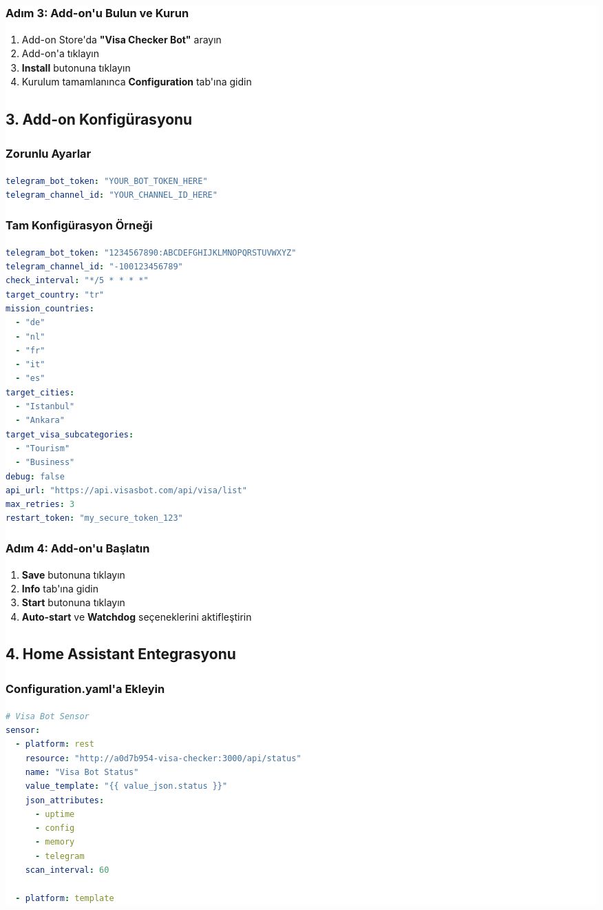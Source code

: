 ### Adım 3: Add-on'u Bulun ve Kurun
1. Add-on Store'da **"Visa Checker Bot"** arayın
2. Add-on'a tıklayın
3. **Install** butonuna tıklayın
4. Kurulum tamamlanınca **Configuration** tab'ına gidin

## 3. Add-on Konfigürasyonu

### Zorunlu Ayarlar
```yaml
telegram_bot_token: "YOUR_BOT_TOKEN_HERE"
telegram_channel_id: "YOUR_CHANNEL_ID_HERE"
```

### Tam Konfigürasyon Örneği
```yaml
telegram_bot_token: "1234567890:ABCDEFGHIJKLMNOPQRSTUVWXYZ"
telegram_channel_id: "-100123456789"
check_interval: "*/5 * * * *"
target_country: "tr"
mission_countries:
  - "de"
  - "nl"
  - "fr"
  - "it"
  - "es"
target_cities:
  - "Istanbul"
  - "Ankara"
target_visa_subcategories:
  - "Tourism"
  - "Business"
debug: false
api_url: "https://api.visasbot.com/api/visa/list"
max_retries: 3
restart_token: "my_secure_token_123"
```

### Adım 4: Add-on'u Başlatın
1. **Save** butonuna tıklayın
2. **Info** tab'ına gidin
3. **Start** butonuna tıklayın
4. **Auto-start** ve **Watchdog** seçeneklerini aktifleştirin

## 4. Home Assistant Entegrasyonu

### Configuration.yaml'a Ekleyin
```yaml
# Visa Bot Sensor
sensor:
  - platform: rest
    resource: "http://a0d7b954-visa-checker:3000/api/status"
    name: "Visa Bot Status"
    value_template: "{{ value_json.status }}"
    json_attributes:
      - uptime
      - config
      - memory
      - telegram
    scan_interval: 60

  - platform: template
```